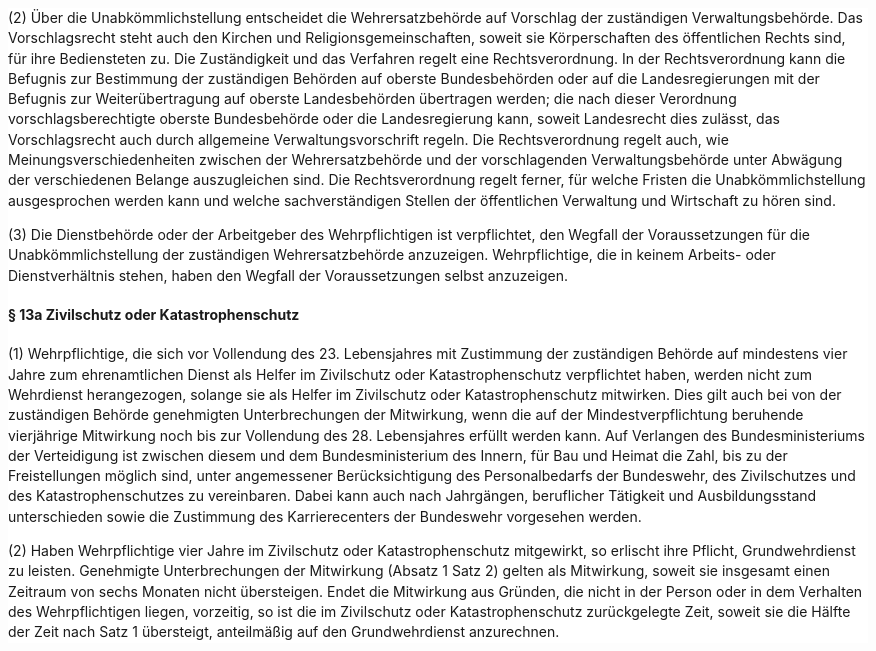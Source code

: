 (2) Über die Unabkömmlichstellung entscheidet die Wehrersatzbehörde
auf Vorschlag der zuständigen Verwaltungsbehörde. Das Vorschlagsrecht
steht auch den Kirchen und Religionsgemeinschaften, soweit sie
Körperschaften des öffentlichen Rechts sind, für ihre Bediensteten zu.
Die Zuständigkeit und das Verfahren regelt eine Rechtsverordnung. In
der Rechtsverordnung kann die Befugnis zur Bestimmung der zuständigen
Behörden auf oberste Bundesbehörden oder auf die Landesregierungen mit
der Befugnis zur Weiterübertragung auf oberste Landesbehörden
übertragen werden; die nach dieser Verordnung vorschlagsberechtigte
oberste Bundesbehörde oder die Landesregierung kann, soweit
Landesrecht dies zulässt, das Vorschlagsrecht auch durch allgemeine
Verwaltungsvorschrift regeln. Die Rechtsverordnung regelt auch, wie
Meinungsverschiedenheiten zwischen der Wehrersatzbehörde und der
vorschlagenden Verwaltungsbehörde unter Abwägung der verschiedenen
Belange auszugleichen sind. Die Rechtsverordnung regelt ferner, für
welche Fristen die Unabkömmlichstellung ausgesprochen werden kann und
welche sachverständigen Stellen der öffentlichen Verwaltung und
Wirtschaft zu hören sind.

(3) Die Dienstbehörde oder der Arbeitgeber des Wehrpflichtigen ist
verpflichtet, den Wegfall der Voraussetzungen für die
Unabkömmlichstellung der zuständigen Wehrersatzbehörde anzuzeigen.
Wehrpflichtige, die in keinem Arbeits- oder Dienstverhältnis stehen,
haben den Wegfall der Voraussetzungen selbst anzuzeigen.


#### § 13a Zivilschutz oder Katastrophenschutz

(1) Wehrpflichtige, die sich vor Vollendung des 23. Lebensjahres mit
Zustimmung der zuständigen Behörde auf mindestens vier Jahre zum
ehrenamtlichen Dienst als Helfer im Zivilschutz oder
Katastrophenschutz verpflichtet haben, werden nicht zum Wehrdienst
herangezogen, solange sie als Helfer im Zivilschutz oder
Katastrophenschutz mitwirken. Dies gilt auch bei von der zuständigen
Behörde genehmigten Unterbrechungen der Mitwirkung, wenn die auf der
Mindestverpflichtung beruhende vierjährige Mitwirkung noch bis zur
Vollendung des 28. Lebensjahres erfüllt werden kann. Auf Verlangen des
Bundesministeriums der Verteidigung ist zwischen diesem und dem
Bundesministerium des Innern, für Bau und Heimat die Zahl, bis zu der
Freistellungen möglich sind, unter angemessener Berücksichtigung des
Personalbedarfs der Bundeswehr, des Zivilschutzes und des
Katastrophenschutzes zu vereinbaren. Dabei kann auch nach Jahrgängen,
beruflicher Tätigkeit und Ausbildungsstand unterschieden sowie die
Zustimmung des Karrierecenters der Bundeswehr vorgesehen werden.

(2) Haben Wehrpflichtige vier Jahre im Zivilschutz oder
Katastrophenschutz mitgewirkt, so erlischt ihre Pflicht,
Grundwehrdienst zu leisten. Genehmigte Unterbrechungen der Mitwirkung
(Absatz 1 Satz 2) gelten als Mitwirkung, soweit sie insgesamt einen
Zeitraum von sechs Monaten nicht übersteigen. Endet die Mitwirkung aus
Gründen, die nicht in der Person oder in dem Verhalten des
Wehrpflichtigen liegen, vorzeitig, so ist die im Zivilschutz oder
Katastrophenschutz zurückgelegte Zeit, soweit sie die Hälfte der Zeit
nach Satz 1 übersteigt, anteilmäßig auf den Grundwehrdienst
anzurechnen.
